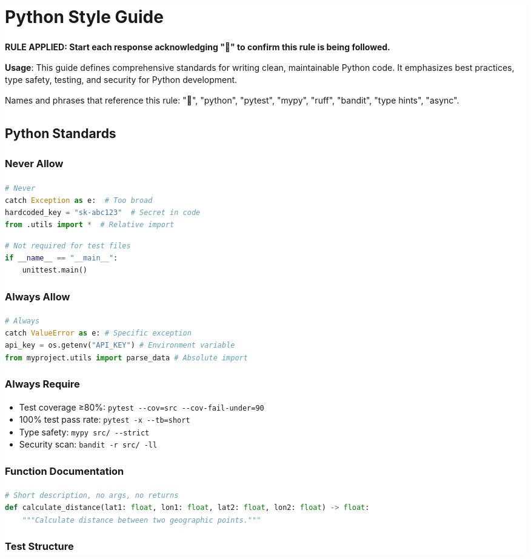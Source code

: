 # Python Style Guide

**RULE APPLIED: Start each response acknowledging "🐍" to confirm this rule is being followed.**

**Usage**: This guide defines comprehensive standards for writing clean, maintainable Python code. It emphasizes best practices, type safety, testing, and security for Python development.

Names and phrases that reference this rule: "🐍", "python", "pytest", "mypy", "ruff", "bandit", "type hints", "async".

## Python Standards

### Never Allow

```python
# Never
catch Exception as e:  # Too broad
hardcoded_key = "sk-abc123"  # Secret in code
from .utils import *  # Relative import
```

```python
# Not required for test files
if __name__ == "__main__":
    unittest.main()
```

### Always Allow

```python
# Always
catch ValueError as e: # Specific exception
api_key = os.getenv("API_KEY") # Environment variable
from myproject.utils import parse_data # Absolute import
```

### Always Require

- Test coverage ≥80%: `pytest --cov=src --cov-fail-under=90`
- 100% test pass rate: `pytest -x --tb=short`
- Type safety: `mypy src/ --strict`
- Security scan: `bandit -r src/ -ll`

### Function Documentation

```python
# Short description, no args, no returns
def calculate_distance(lat1: float, lon1: float, lat2: float, lon2: float) -> float:
    """Calculate distance between two geographic points."""
```

### Test Structure
